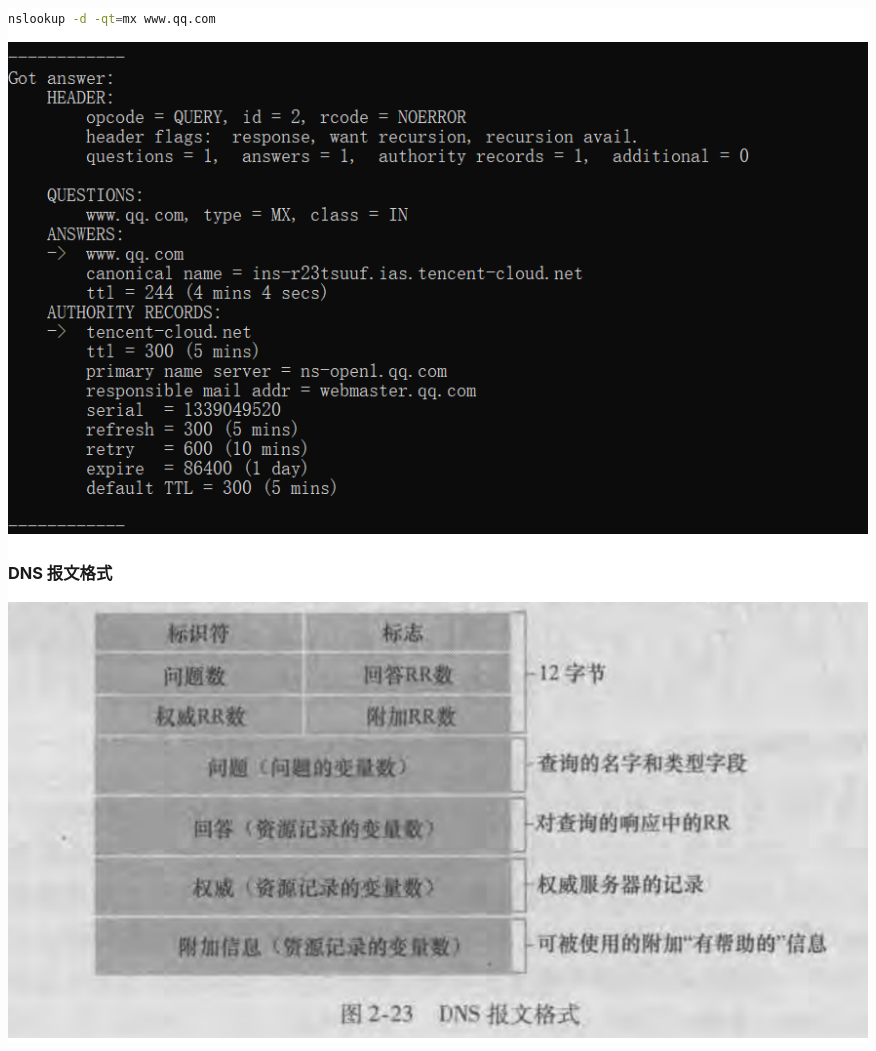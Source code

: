 ```bash
nslookup -d -qt=mx www.qq.com
```

<img src="images/image-20230629213145464.png" alt="image-20230629213145464" />

### DNS 报文格式

![image-20230629213756943](images/image-20230629213756943.png)
